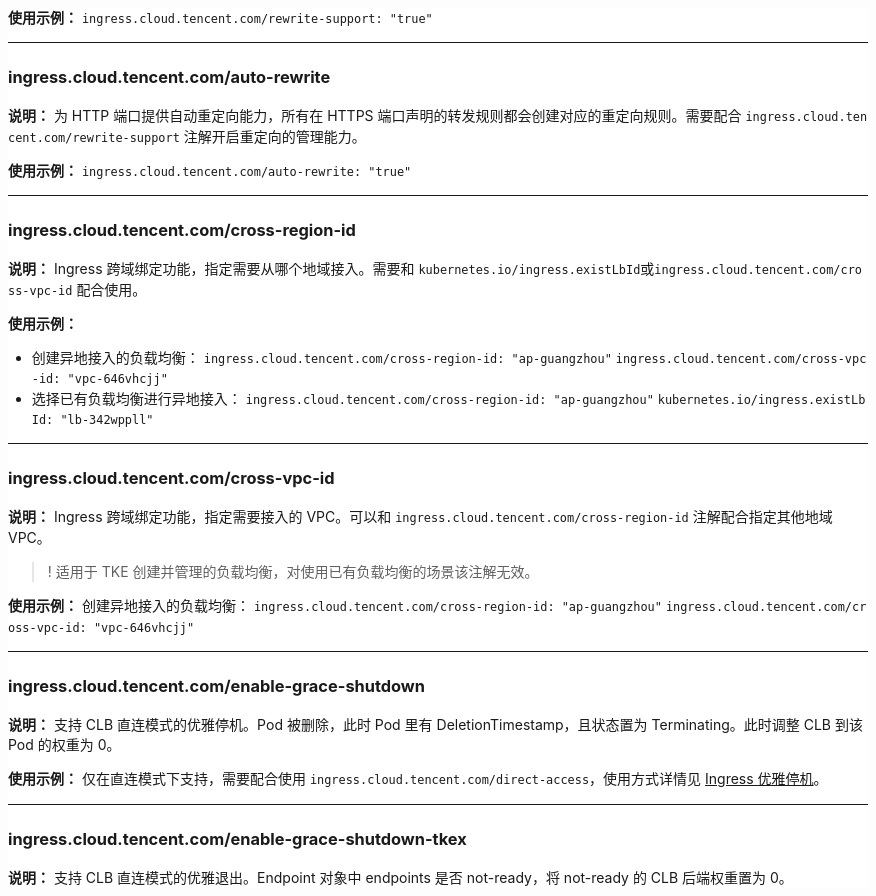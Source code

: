 **使用示例：**
`ingress.cloud.tencent.com/rewrite-support: "true"`
 
--- 
### ingress.cloud.tencent.com/auto-rewrite
   
**说明：**
为 HTTP 端口提供自动重定向能力，所有在 HTTPS 端口声明的转发规则都会创建对应的重定向规则。需要配合 `ingress.cloud.tencent.com/rewrite-support` 注解开启重定向的管理能力。  		 

**使用示例：**
`ingress.cloud.tencent.com/auto-rewrite: "true"`
 
--- 
### ingress.cloud.tencent.com/cross-region-id
   
**说明：**
Ingress 跨域绑定功能，指定需要从哪个地域接入。需要和 `kubernetes.io/ingress.existLbId`或`ingress.cloud.tencent.com/cross-vpc-id` 配合使用。  		 

**使用示例：**
- 创建异地接入的负载均衡：
  `ingress.cloud.tencent.com/cross-region-id: "ap-guangzhou"`
  `ingress.cloud.tencent.com/cross-vpc-id: "vpc-646vhcjj"`
- 选择已有负载均衡进行异地接入：
  `ingress.cloud.tencent.com/cross-region-id: "ap-guangzhou"`
  `kubernetes.io/ingress.existLbId: "lb-342wppll"`
 
--- 
### ingress.cloud.tencent.com/cross-vpc-id
   
**说明：**
Ingress 跨域绑定功能，指定需要接入的 VPC。可以和 `ingress.cloud.tencent.com/cross-region-id` 注解配合指定其他地域 VPC。
>! 适用于 TKE 创建并管理的负载均衡，对使用已有负载均衡的场景该注解无效。
>

   
**使用示例：**
创建异地接入的负载均衡：
`ingress.cloud.tencent.com/cross-region-id: "ap-guangzhou"`
`ingress.cloud.tencent.com/cross-vpc-id: "vpc-646vhcjj"`
 
--- 
### ingress.cloud.tencent.com/enable-grace-shutdown
   
**说明：**
支持 CLB 直连模式的优雅停机。Pod 被删除，此时 Pod 里有 DeletionTimestamp，且状态置为 Terminating。此时调整 CLB 到该 Pod 的权重为 0。 

**使用示例：**
仅在直连模式下支持，需要配合使用 `ingress.cloud.tencent.com/direct-access`，使用方式详情见 [Ingress 优雅停机](https://cloud.tencent.com/document/product/457/60065)。

---
### ingress.cloud.tencent.com/enable-grace-shutdown-tkex
**说明：**
支持 CLB 直连模式的优雅退出。Endpoint 对象中 endpoints 是否 not-ready，将 not-ready 的 CLB 后端权重置为 0。
